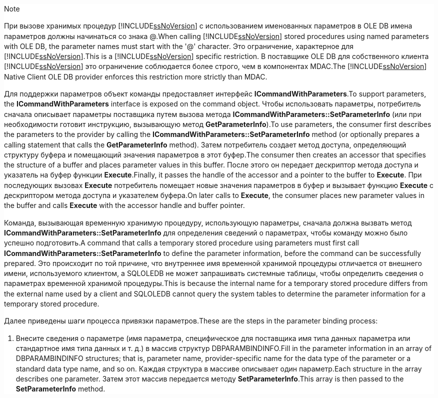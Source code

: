 > [!NOTE]  
>  <span data-ttu-id="0aa4a-108">При вызове хранимых процедур [!INCLUDE[ssNoVersion](../../../includes/ssnoversion-md.md)] с использованием именованных параметров в OLE DB имена параметров должны начинаться со знака \@.</span><span class="sxs-lookup"><span data-stu-id="0aa4a-108">When calling [!INCLUDE[ssNoVersion](../../../includes/ssnoversion-md.md)] stored procedures using named parameters with OLE DB, the parameter names must start with the '\@' character.</span></span> <span data-ttu-id="0aa4a-109">Это ограничение, характерное для [!INCLUDE[ssNoVersion](../../../includes/ssnoversion-md.md)].</span><span class="sxs-lookup"><span data-stu-id="0aa4a-109">This is a [!INCLUDE[ssNoVersion](../../../includes/ssnoversion-md.md)] specific restriction.</span></span> <span data-ttu-id="0aa4a-110">В поставщике OLE DB для собственного клиента [!INCLUDE[ssNoVersion](../../../includes/ssnoversion-md.md)] это ограничение соблюдается более строго, чем в компонентах MDAC.</span><span class="sxs-lookup"><span data-stu-id="0aa4a-110">The [!INCLUDE[ssNoVersion](../../../includes/ssnoversion-md.md)] Native Client OLE DB provider enforces this restriction more strictly than MDAC.</span></span>  
  
 <span data-ttu-id="0aa4a-111">Для поддержки параметров объект команды предоставляет интерфейс **ICommandWithParameters**.</span><span class="sxs-lookup"><span data-stu-id="0aa4a-111">To support parameters, the **ICommandWithParameters** interface is exposed on the command object.</span></span> <span data-ttu-id="0aa4a-112">Чтобы использовать параметры, потребитель сначала описывает параметры поставщика путем вызова метода **ICommandWithParameters::SetParameterInfo** (или при необходимости готовит инструкцию, вызывающую метод **GetParameterInfo**).</span><span class="sxs-lookup"><span data-stu-id="0aa4a-112">To use parameters, the consumer first describes the parameters to the provider by calling the **ICommandWithParameters::SetParameterInfo** method (or optionally prepares a calling statement that calls the **GetParameterInfo** method).</span></span> <span data-ttu-id="0aa4a-113">Затем потребитель создает метод доступа, определяющий структуру буфера и помещающий значения параметров в этот буфер.</span><span class="sxs-lookup"><span data-stu-id="0aa4a-113">The consumer then creates an accessor that specifies the structure of a buffer and places parameter values in this buffer.</span></span> <span data-ttu-id="0aa4a-114">После этого он передает дескриптор метода доступа и указатель на буфер функции **Execute**.</span><span class="sxs-lookup"><span data-stu-id="0aa4a-114">Finally, it passes the handle of the accessor and a pointer to the buffer to **Execute**.</span></span> <span data-ttu-id="0aa4a-115">При последующих вызовах **Execute** потребитель помещает новые значения параметров в буфер и вызывает функцию **Execute** с дескриптором метода доступа и указателем буфера.</span><span class="sxs-lookup"><span data-stu-id="0aa4a-115">On later calls to **Execute**, the consumer places new parameter values in the buffer and calls **Execute** with the accessor handle and buffer pointer.</span></span>  
  
 <span data-ttu-id="0aa4a-116">Команда, вызывающая временную хранимую процедуру, использующую параметры, сначала должна вызвать метод **ICommandWithParameters::SetParameterInfo** для определения сведений о параметрах, чтобы команду можно было успешно подготовить.</span><span class="sxs-lookup"><span data-stu-id="0aa4a-116">A command that calls a temporary stored procedure using parameters must first call **ICommandWithParameters::SetParameterInfo** to define the parameter information, before the command can be successfully prepared.</span></span> <span data-ttu-id="0aa4a-117">Это происходит по той причине, что внутреннее имя временной хранимой процедуры отличается от внешнего имени, используемого клиентом, а SQLOLEDB не может запрашивать системные таблицы, чтобы определить сведения о параметрах временной хранимой процедуры.</span><span class="sxs-lookup"><span data-stu-id="0aa4a-117">This is because the internal name for a temporary stored procedure differs from the external name used by a client and SQLOLEDB cannot query the system tables to determine the parameter information for a temporary stored procedure.</span></span>  
  
 <span data-ttu-id="0aa4a-118">Далее приведены шаги процесса привязки параметров.</span><span class="sxs-lookup"><span data-stu-id="0aa4a-118">These are the steps in the parameter binding process:</span></span>  
  
1.  <span data-ttu-id="0aa4a-119">Внесите сведения о параметре (имя параметра, специфическое для поставщика имя типа данных параметра или стандартное имя типа данных и т. д.) в массив структур DBPARAMBINDINFO.</span><span class="sxs-lookup"><span data-stu-id="0aa4a-119">Fill in the parameter information in an array of DBPARAMBINDINFO structures; that is, parameter name, provider-specific name for the data type of the parameter or a standard data type name, and so on.</span></span> <span data-ttu-id="0aa4a-120">Каждая структура в массиве описывает один параметр.</span><span class="sxs-lookup"><span data-stu-id="0aa4a-120">Each structure in the array describes one parameter.</span></span> <span data-ttu-id="0aa4a-121">Затем этот массив передается методу **SetParameterInfo**.</span><span class="sxs-lookup"><span data-stu-id="0aa4a-121">This array is then passed to the **SetParameterInfo** method.</span></span>  
  